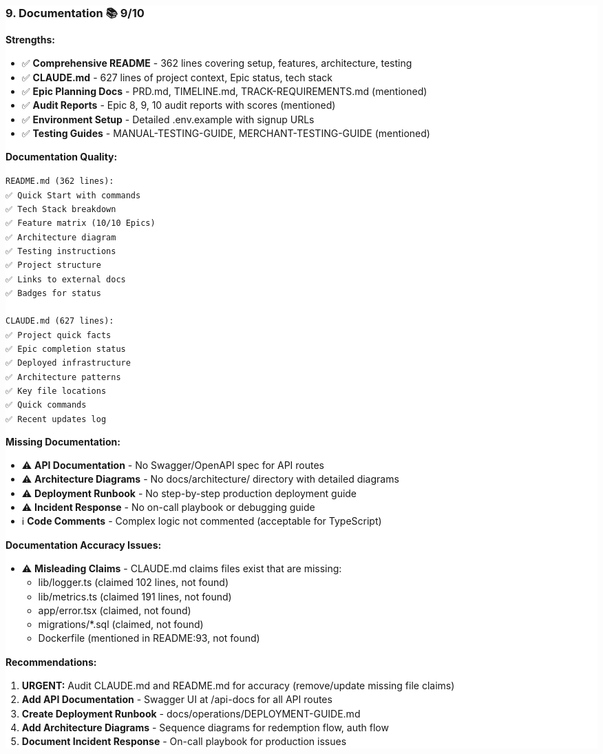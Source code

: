 ### 9. Documentation 📚 **9/10**

**Strengths:**
- ✅ **Comprehensive README** - 362 lines covering setup, features, architecture, testing
- ✅ **CLAUDE.md** - 627 lines of project context, Epic status, tech stack
- ✅ **Epic Planning Docs** - PRD.md, TIMELINE.md, TRACK-REQUIREMENTS.md (mentioned)
- ✅ **Audit Reports** - Epic 8, 9, 10 audit reports with scores (mentioned)
- ✅ **Environment Setup** - Detailed .env.example with signup URLs
- ✅ **Testing Guides** - MANUAL-TESTING-GUIDE, MERCHANT-TESTING-GUIDE (mentioned)

**Documentation Quality:**
```
README.md (362 lines):
✅ Quick Start with commands
✅ Tech Stack breakdown
✅ Feature matrix (10/10 Epics)
✅ Architecture diagram
✅ Testing instructions
✅ Project structure
✅ Links to external docs
✅ Badges for status

CLAUDE.md (627 lines):
✅ Project quick facts
✅ Epic completion status
✅ Deployed infrastructure
✅ Architecture patterns
✅ Key file locations
✅ Quick commands
✅ Recent updates log
```

**Missing Documentation:**
- ⚠️ **API Documentation** - No Swagger/OpenAPI spec for API routes
- ⚠️ **Architecture Diagrams** - No docs/architecture/ directory with detailed diagrams
- ⚠️ **Deployment Runbook** - No step-by-step production deployment guide
- ⚠️ **Incident Response** - No on-call playbook or debugging guide
- ℹ️ **Code Comments** - Complex logic not commented (acceptable for TypeScript)

**Documentation Accuracy Issues:**
- ⚠️ **Misleading Claims** - CLAUDE.md claims files exist that are missing:
  - lib/logger.ts (claimed 102 lines, not found)
  - lib/metrics.ts (claimed 191 lines, not found)
  - app/error.tsx (claimed, not found)
  - migrations/*.sql (claimed, not found)
  - Dockerfile (mentioned in README:93, not found)

**Recommendations:**
1. **URGENT:** Audit CLAUDE.md and README.md for accuracy (remove/update missing file claims)
2. **Add API Documentation** - Swagger UI at /api-docs for all API routes
3. **Create Deployment Runbook** - docs/operations/DEPLOYMENT-GUIDE.md
4. **Add Architecture Diagrams** - Sequence diagrams for redemption flow, auth flow
5. **Document Incident Response** - On-call playbook for production issues
